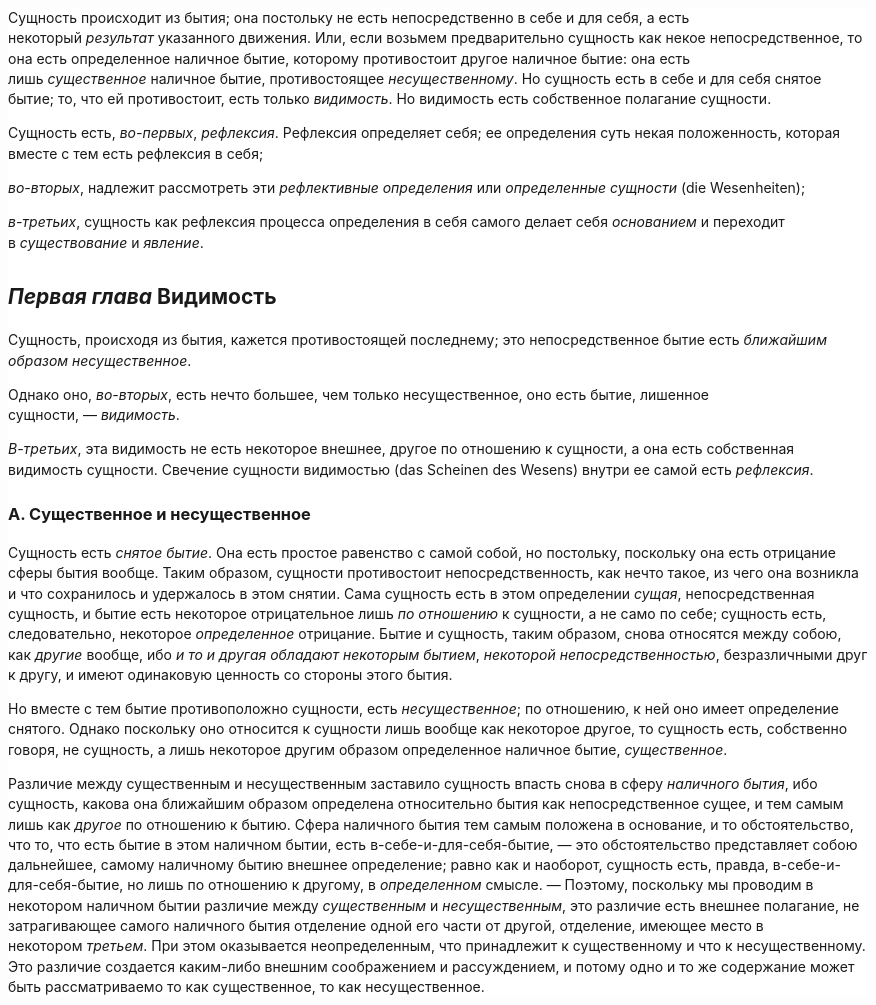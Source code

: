 Сущность происходит из бытия; она постольку не есть непосредственно в себе и для себя, а есть некоторый _результат_ указанного движения. Или, если возьмем предварительно сущность как некое непосредственное, то она есть определенное наличное бытие, которому противостоит другое наличное бытие: она есть лишь _существенное_ наличное бытие, противостоящее _несущественному_. Но сущность есть в себе и для себя снятое бытие; то, что ей противостоит, есть только _видимость_. Но видимость есть собственное полагание сущности.

Сущность есть, _во-первых_, _рефлексия_. Рефлексия определяет себя; ее определения суть некая положенность, которая вместе с тем есть рефлексия в себя;

_во-вторых_, надлежит рассмотреть эти _рефлективные определения_ или _определенные сущности_ (die Wesenheiten);

_в-третьих_, сущность как рефлексия процесса определения в себя самого делает себя _основанием_ и переходит в _существование_ и _явление_.

## **_Первая глава_** **Видимость**

Сущность, происходя из бытия, кажется противостоящей последнему; это непосредственное бытие есть _ближайшим образом несущественное_.

Однако оно, _во-вторых_, есть нечто большее, чем только несущественное, оно есть бытие, лишенное сущности, — _видимость_.

_В-третьих_, эта видимость не есть некоторое внешнее, другое по отношению к сущности, а она есть собственная видимость сущности. Свечение сущности видимостью (das Scheinen des Wesens) внутри ее самой есть _рефлексия_.

### **А. Существенное и несущественное**

Сущность есть _снятое бытие_. Она есть простое равенство с самой собой, но постольку, поскольку она есть отрицание сферы бытия вообще. Таким образом, сущности противостоит непосредственность, как нечто такое, из чего она возникла и что сохранилось и удержалось в этом снятии. Сама сущность есть в этом определении _сущая_, непосредственная сущность, и бытие есть некоторое отрицательное лишь _по отношению_ к сущности, а не само по себе; сущность есть, следовательно, некоторое _определенное_ отрицание. Бытие и сущность, таким образом, снова относятся между собою, как _другие_ вообще, ибо _и то и другая обладают некоторым бытием_, _некоторой непосредственностью_, безразличными друг к другу, и имеют одинаковую ценность cо стороны этого бытия.

Но вместе с тем бытие противоположно сущности, есть _несущественное_; по отношению, к ней оно имеет определение снятого. Однако поскольку оно относится к сущности лишь вообще как некоторое другое, то сущность есть, собственно говоря, не сущность, а лишь некоторое другим образом определенное наличное бытие, _существенное_.

Различие между существенным и несущественным заставило сущность впасть снова в сферу _наличного бытия_, ибо сущность, какова она ближайшим образом определена относительно бытия как непосредственное сущее, и тем самым лишь как _другое_ по отношению к бытию. Сфера наличного бытия тем самым положена в основание, и то обстоятельство, что то, что есть бытие в этом наличном бытии, есть в-себе-и-для-себя-бытие, — это обстоятельство представляет собою дальнейшее, самому наличному бытию внешнее определение; равно как и наоборот, сущность есть, правда, в-себе-и-для-себя-бытие, но лишь по отношению к другому, в _определенном_ смысле. — Поэтому, поскольку мы проводим в некотором наличном бытии различие между _существенным_ и _несущественным_, это различие есть внешнее полагание, не затрагивающее самого наличного бытия отделение одной его части от другой, отделение, имеющее место в некотором _третьем_. При этом оказывается неопределенным, что принадлежит к существенному и что к несущественному. Это различие создается каким-либо внешним соображением и рассуждением, и потому одно и то же содержание может быть рассматриваемо то как существенное, то как несущественное.
